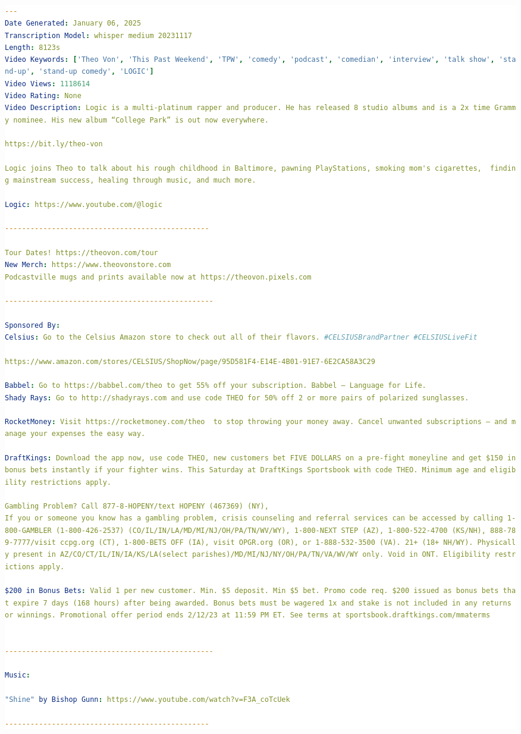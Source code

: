 ```yaml
---
Date Generated: January 06, 2025
Transcription Model: whisper medium 20231117
Length: 8123s
Video Keywords: ['Theo Von', 'This Past Weekend', 'TPW', 'comedy', 'podcast', 'comedian', 'interview', 'talk show', 'stand-up', 'stand-up comedy', 'LOGIC']
Video Views: 1118614
Video Rating: None
Video Description: Logic is a multi-platinum rapper and producer. He has released 8 studio albums and is a 2x time Grammy nominee. His new album “College Park” is out now everywhere. 

https://bit.ly/theo-von 

Logic joins Theo to talk about his rough childhood in Baltimore, pawning PlayStations, smoking mom's cigarettes,  finding mainstream success, healing through music, and much more. 

Logic: https://www.youtube.com/@logic 

------------------------------------------------

Tour Dates! https://theovon.com/tour
New Merch: https://www.theovonstore.com
Podcastville mugs and prints available now at https://theovon.pixels.com

-------------------------------------------------

Sponsored By:
Celsius: Go to the Celsius Amazon store to check out all of their flavors. #CELSIUSBrandPartner #CELSIUSLiveFit 

https://www.amazon.com/stores/CELSIUS/ShopNow/page/95D581F4-E14E-4B01-91E7-6E2CA58A3C29

Babbel: Go to https://babbel.com/theo to get 55% off your subscription. Babbel – Language for Life.
Shady Rays: Go to http://shadyrays.com and use code THEO for 50% off 2 or more pairs of polarized sunglasses.

RocketMoney: Visit https://rocketmoney.com/theo  to stop throwing your money away. Cancel unwanted subscriptions – and manage your expenses the easy way.

DraftKings: Download the app now, use code THEO, new customers bet FIVE DOLLARS on a pre-fight moneyline and get $150 in bonus bets instantly if your fighter wins. This Saturday at DraftKings Sportsbook with code THEO. Minimum age and eligibility restrictions apply.

Gambling Problem? Call 877-8-HOPENY/text HOPENY (467369) (NY),
If you or someone you know has a gambling problem, crisis counseling and referral services can be accessed by calling 1-800-GAMBLER (1-800-426-2537) (CO/IL/IN/LA/MD/MI/NJ/OH/PA/TN/WV/WY), 1-800-NEXT STEP (AZ), 1-800-522-4700 (KS/NH), 888-789-7777/visit ccpg.org (CT), 1-800-BETS OFF (IA), visit OPGR.org (OR), or 1-888-532-3500 (VA). 21+ (18+ NH/WY). Physically present in AZ/CO/CT/IL/IN/IA/KS/LA(select parishes)/MD/MI/NJ/NY/OH/PA/TN/VA/WV/WY only. Void in ONT. Eligibility restrictions apply.

$200 in Bonus Bets: Valid 1 per new customer. Min. $5 deposit. Min $5 bet. Promo code req. $200 issued as bonus bets that expire 7 days (168 hours) after being awarded. Bonus bets must be wagered 1x and stake is not included in any returns or winnings. Promotional offer period ends 2/12/23 at 11:59 PM ET. See terms at sportsbook.draftkings.com/mmaterms


-------------------------------------------------

Music: 

"Shine" by Bishop Gunn: https://www.youtube.com/watch?v=F3A_coTcUek

------------------------------------------------
```